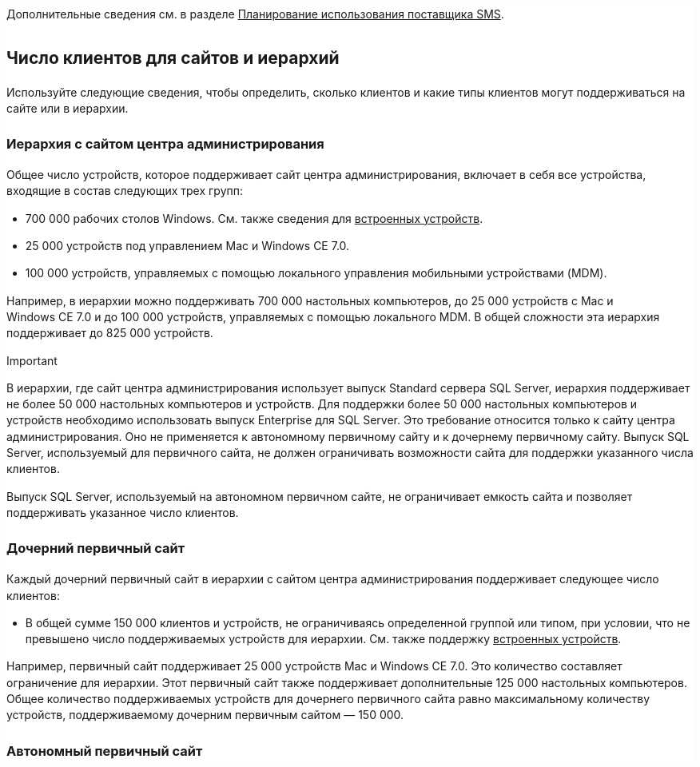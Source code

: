 Дополнительные сведения см. в разделе [Планирование использования поставщика SMS](../hierarchy/plan-for-the-sms-provider.md).

## <a name="client-numbers-for-sites-and-hierarchies"></a><a name="bkmk_clientnumbers"></a> Число клиентов для сайтов и иерархий

Используйте следующие сведения, чтобы определить, сколько клиентов и какие типы клиентов могут поддерживаться на сайте или в иерархии.  

### <a name="hierarchy-with-a-central-administration-site"></a><a name="bkmk_cas"></a> Иерархия с сайтом центра администрирования

Общее число устройств, которое поддерживает сайт центра администрирования, включает в себя все устройства, входящие в состав следующих трех групп:  

- 700 000 рабочих столов Windows. См. также сведения для [встроенных устройств](#embedded).

- 25 000 устройств под управлением Mac и Windows CE 7.0.  

- 100 000 устройств, управляемых с помощью локального управления мобильными устройствами (MDM).

Например, в иерархии можно поддерживать 700 000 настольных компьютеров, до 25 000 устройств с Mac и Windows CE 7.0 и до 100 000 устройств, управляемых с помощью локального MDM. В общей сложности эта иерархия поддерживает до 825 000 устройств.

> [!IMPORTANT]  
> В иерархии, где сайт центра администрирования использует выпуск Standard сервера SQL Server, иерархия поддерживает не более 50 000 настольных компьютеров и устройств. Для поддержки более 50 000 настольных компьютеров и устройств необходимо использовать выпуск Enterprise для SQL Server. Это требование относится только к сайту центра администрирования. Оно не применяется к автономному первичному сайту и к дочернему первичному сайту. Выпуск SQL Server, используемый для первичного сайта, не должен ограничивать возможности сайта для поддержки указанного числа клиентов.

Выпуск SQL Server, используемый на автономном первичном сайте, не ограничивает емкость сайта и позволяет поддерживать указанное число клиентов.  

### <a name="child-primary-site"></a><a name="bkmk_chipri"></a> Дочерний первичный сайт

Каждый дочерний первичный сайт в иерархии с сайтом центра администрирования поддерживает следующее число клиентов:  

- В общей сумме 150 000 клиентов и устройств, не ограничиваясь определенной группой или типом, при условии, что не превышено число поддерживаемых устройств для иерархии. См. также поддержку [встроенных устройств](#embedded).

Например, первичный сайт поддерживает 25 000 устройств Mac и Windows CE 7.0. Это количество составляет ограничение для иерархии. Этот первичный сайт также поддерживает дополнительные 125 000 настольных компьютеров. Общее количество поддерживаемых устройств для дочернего первичного сайта равно максимальному количеству устройств, поддерживаемому дочерним первичным сайтом — 150 000.

### <a name="stand-alone-primary-site"></a><a name="bkmk_pri"></a> Автономный первичный сайт
